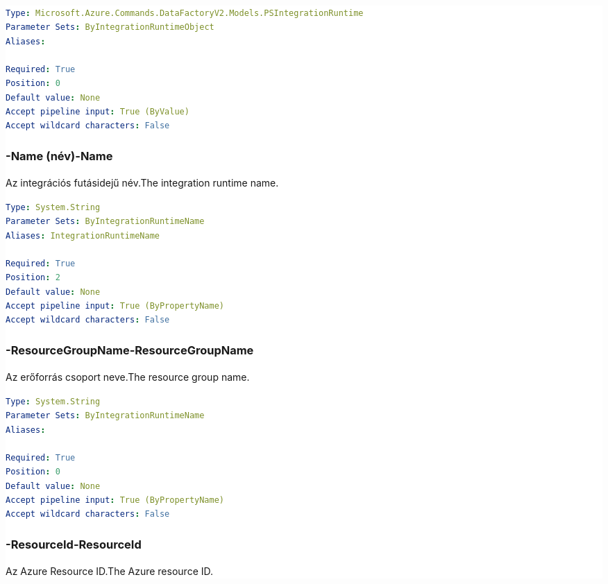 ```yaml
Type: Microsoft.Azure.Commands.DataFactoryV2.Models.PSIntegrationRuntime
Parameter Sets: ByIntegrationRuntimeObject
Aliases:

Required: True
Position: 0
Default value: None
Accept pipeline input: True (ByValue)
Accept wildcard characters: False
```

### <span data-ttu-id="ddbfb-124">-Name (név)</span><span class="sxs-lookup"><span data-stu-id="ddbfb-124">-Name</span></span>
<span data-ttu-id="ddbfb-125">Az integrációs futásidejű név.</span><span class="sxs-lookup"><span data-stu-id="ddbfb-125">The integration runtime name.</span></span>

```yaml
Type: System.String
Parameter Sets: ByIntegrationRuntimeName
Aliases: IntegrationRuntimeName

Required: True
Position: 2
Default value: None
Accept pipeline input: True (ByPropertyName)
Accept wildcard characters: False
```

### <span data-ttu-id="ddbfb-126">-ResourceGroupName</span><span class="sxs-lookup"><span data-stu-id="ddbfb-126">-ResourceGroupName</span></span>
<span data-ttu-id="ddbfb-127">Az erőforrás csoport neve.</span><span class="sxs-lookup"><span data-stu-id="ddbfb-127">The resource group name.</span></span>

```yaml
Type: System.String
Parameter Sets: ByIntegrationRuntimeName
Aliases:

Required: True
Position: 0
Default value: None
Accept pipeline input: True (ByPropertyName)
Accept wildcard characters: False
```

### <span data-ttu-id="ddbfb-128">-ResourceId</span><span class="sxs-lookup"><span data-stu-id="ddbfb-128">-ResourceId</span></span>
<span data-ttu-id="ddbfb-129">Az Azure Resource ID.</span><span class="sxs-lookup"><span data-stu-id="ddbfb-129">The Azure resource ID.</span></span>
